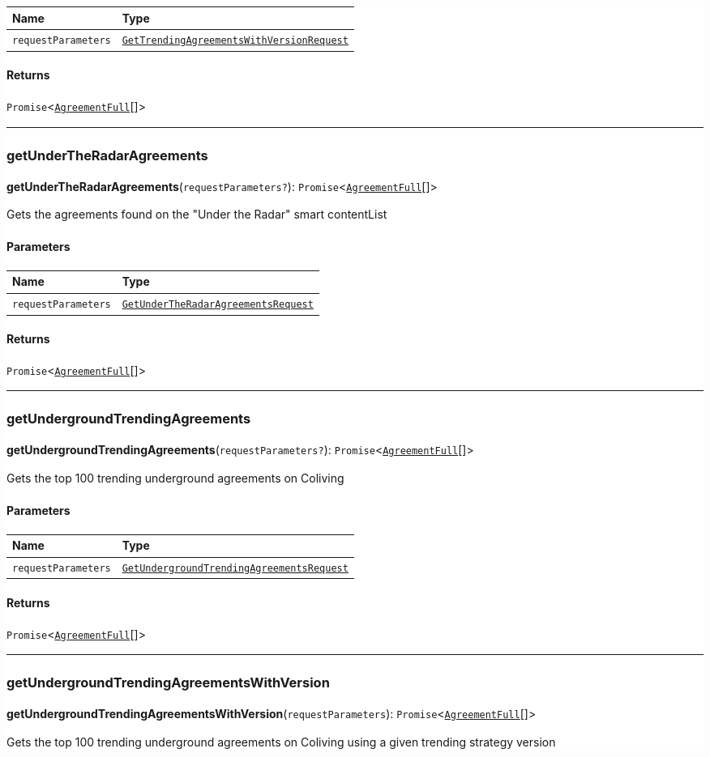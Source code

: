 | Name | Type |
| :------ | :------ |
| `requestParameters` | [`GetTrendingAgreementsWithVersionRequest`](../interfaces/full.GetTrendingAgreementsWithVersionRequest.md) |

#### Returns

`Promise`<[`AgreementFull`](../interfaces/full.AgreementFull.md)[]\>

___

### getUnderTheRadarAgreements

**getUnderTheRadarAgreements**(`requestParameters?`): `Promise`<[`AgreementFull`](../interfaces/full.AgreementFull.md)[]\>

Gets the agreements found on the \"Under the Radar\" smart contentList

#### Parameters

| Name | Type |
| :------ | :------ |
| `requestParameters` | [`GetUnderTheRadarAgreementsRequest`](../interfaces/full.GetUnderTheRadarAgreementsRequest.md) |

#### Returns

`Promise`<[`AgreementFull`](../interfaces/full.AgreementFull.md)[]\>

___

### getUndergroundTrendingAgreements

**getUndergroundTrendingAgreements**(`requestParameters?`): `Promise`<[`AgreementFull`](../interfaces/full.AgreementFull.md)[]\>

Gets the top 100 trending underground agreements on Coliving

#### Parameters

| Name | Type |
| :------ | :------ |
| `requestParameters` | [`GetUndergroundTrendingAgreementsRequest`](../interfaces/full.GetUndergroundTrendingAgreementsRequest.md) |

#### Returns

`Promise`<[`AgreementFull`](../interfaces/full.AgreementFull.md)[]\>

___

### getUndergroundTrendingAgreementsWithVersion

**getUndergroundTrendingAgreementsWithVersion**(`requestParameters`): `Promise`<[`AgreementFull`](../interfaces/full.AgreementFull.md)[]\>

Gets the top 100 trending underground agreements on Coliving using a given trending strategy version
